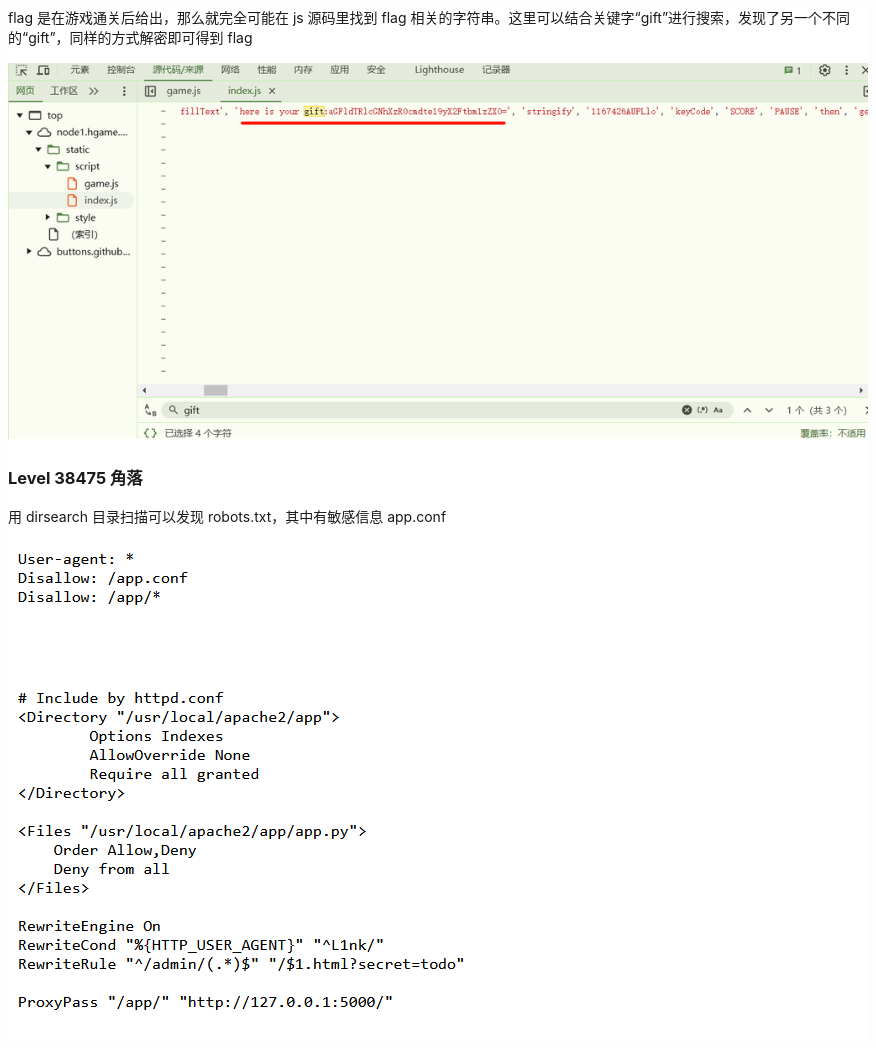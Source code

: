 
flag 是在游戏通关后给出，那么就完全可能在 js 源码里找到 flag 相关的字符串。这里可以结合关键字“gift”进行搜索，发现了另一个不同的“gift”，同样的方式解密即可得到 flag

![](/img/Hgame2025复现/BNAgbjD1To2lnSxWGoecxrJinbh.png)

### Level 38475 角落

用 dirsearch 目录扫描可以发现 robots.txt，其中有敏感信息 app.conf

![](/img/Hgame2025复现/MvOVbVXGJoePSpxLGPfcK7PBnsb.png)

![](/img/Hgame2025复现/VMBpb2SYgooQXoxMcPYcBhWgnFc.png)
